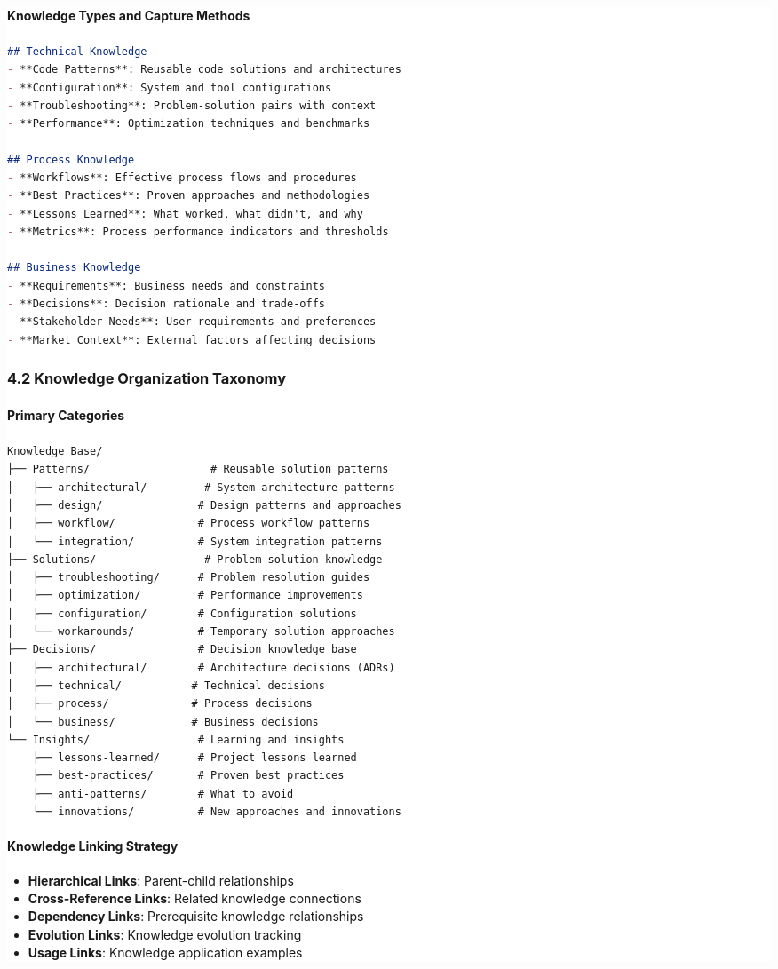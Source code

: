 #### Knowledge Types and Capture Methods
```markdown
## Technical Knowledge
- **Code Patterns**: Reusable code solutions and architectures
- **Configuration**: System and tool configurations
- **Troubleshooting**: Problem-solution pairs with context
- **Performance**: Optimization techniques and benchmarks

## Process Knowledge
- **Workflows**: Effective process flows and procedures
- **Best Practices**: Proven approaches and methodologies
- **Lessons Learned**: What worked, what didn't, and why
- **Metrics**: Process performance indicators and thresholds

## Business Knowledge
- **Requirements**: Business needs and constraints
- **Decisions**: Decision rationale and trade-offs
- **Stakeholder Needs**: User requirements and preferences
- **Market Context**: External factors affecting decisions
```

### 4.2 Knowledge Organization Taxonomy

#### Primary Categories
```
Knowledge Base/
├── Patterns/                   # Reusable solution patterns
│   ├── architectural/         # System architecture patterns
│   ├── design/               # Design patterns and approaches
│   ├── workflow/             # Process workflow patterns
│   └── integration/          # System integration patterns
├── Solutions/                 # Problem-solution knowledge
│   ├── troubleshooting/      # Problem resolution guides
│   ├── optimization/         # Performance improvements
│   ├── configuration/        # Configuration solutions
│   └── workarounds/          # Temporary solution approaches
├── Decisions/                # Decision knowledge base
│   ├── architectural/        # Architecture decisions (ADRs)
│   ├── technical/           # Technical decisions
│   ├── process/             # Process decisions
│   └── business/            # Business decisions
└── Insights/                 # Learning and insights
    ├── lessons-learned/      # Project lessons learned
    ├── best-practices/       # Proven best practices
    ├── anti-patterns/        # What to avoid
    └── innovations/          # New approaches and innovations
```

#### Knowledge Linking Strategy
- **Hierarchical Links**: Parent-child relationships
- **Cross-Reference Links**: Related knowledge connections
- **Dependency Links**: Prerequisite knowledge relationships
- **Evolution Links**: Knowledge evolution tracking
- **Usage Links**: Knowledge application examples
